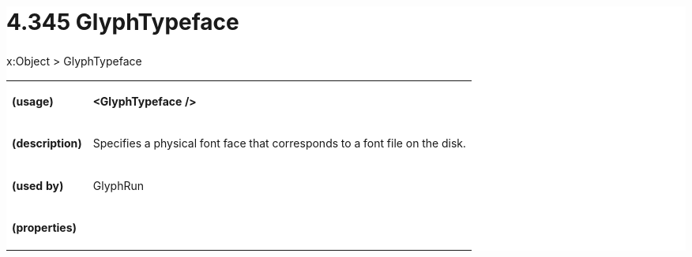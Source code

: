 <html dir="LTR" xmlns:mshelp="http://msdn.microsoft.com/mshelp" xmlns:ddue="http://ddue.schemas.microsoft.com/authoring/2003/5" xmlns:xlink="http://www.w3.org/1999/xlink" xmlns:tool="http://www.microsoft.com/tooltip"><body><input type="hidden" id="userDataCache" class="userDataStyle"><input type="hidden" id="hiddenScrollOffset"><img id="dropDownImage" style="display:none; height:0; width:0;" src="../local/drpdown.gif"><img id="dropDownHoverImage" style="display:none; height:0; width:0;" src="../local/drpdown_orange.gif"><img id="collapseImage" style="display:none; height:0; width:0;" src="../local/collapse.gif"><img id="expandImage" style="display:none; height:0; width:0;" src="../local/exp.gif"><img id="collapseAllImage" style="display:none; height:0; width:0;" src="../local/collall.gif"><img id="expandAllImage" style="display:none; height:0; width:0;" src="../local/expall.gif"><img id="copyImage" style="display:none; height:0; width:0;" src="../local/copycode.gif"><img id="copyHoverImage" style="display:none; height:0; width:0;" src="../local/copycodeHighlight.gif"><div id="header"><h1 class="heading">4.345 GlyphTypeface</h1></div><div id="mainSection"><div id="mainBody"><div id="allHistory" class="saveHistory" onsave="saveAll()" onload="loadAll()"></div>




<p xmlns:wsd="http://wsdev.schemas.microsoft.com/authoring/2008/2" xmlns:msxsl="urn:schemas-microsoft-com:xslt" xmlns:script="urn:script" xmlns:build="urn:build">
<div id="sectionSection0" class="section" name="collapseableSection"><content xmlns="http://ddue.schemas.microsoft.com/authoring/2003/5" xmlns:wsd="http://wsdev.schemas.microsoft.com/authoring/2008/2" xmlns:msxsl="urn:schemas-microsoft-com:xslt" xmlns:script="urn:script" xmlns:build="urn:build">
				</content></div><div id="sectionSection1" class="section" name="collapseableSection"><content xmlns="http://ddue.schemas.microsoft.com/authoring/2003/5" xmlns:wsd="http://wsdev.schemas.microsoft.com/authoring/2008/2" xmlns:msxsl="urn:schemas-microsoft-com:xslt" xmlns:script="urn:script" xmlns:build="urn:build">
					<p xmlns="">
						<mshelp:link keywords="32151b2e-6b09-45cd-afba-003da191b81a" tabindex="0">x:Object</mshelp:link> &gt; GlyphTypeface</p>
					<p xmlns=""><b></b></p><table class="ProtocolAuthoredTable" xmlns=""><tr>
								<td>
									<p>
										<b>(usage)</b>
									</p>
								</td>
								<td>
									<p>
										<b>&lt;GlyphTypeface /&gt;</b>
									</p>
								</td>
							</tr><tr>
							<td>
								<p>
									<b>(description)</b>
								</p>
							</td>
							<td>
								<p>Specifies a physical font face that corresponds to a font file on the disk.</p>
							</td>
						</tr><tr>
							<td>
								<p>
									<b>(used by)</b>
								</p>
							</td>
							<td>
								<p>
									<mshelp:link keywords="a2ad97a9-fe33-4956-b8f8-fd1dc4e06ce2" tabindex="0">GlyphRun</mshelp:link>
								</p>
							</td>
						</tr><tr>
							<td>
								<p>
									<b>(properties)</b>